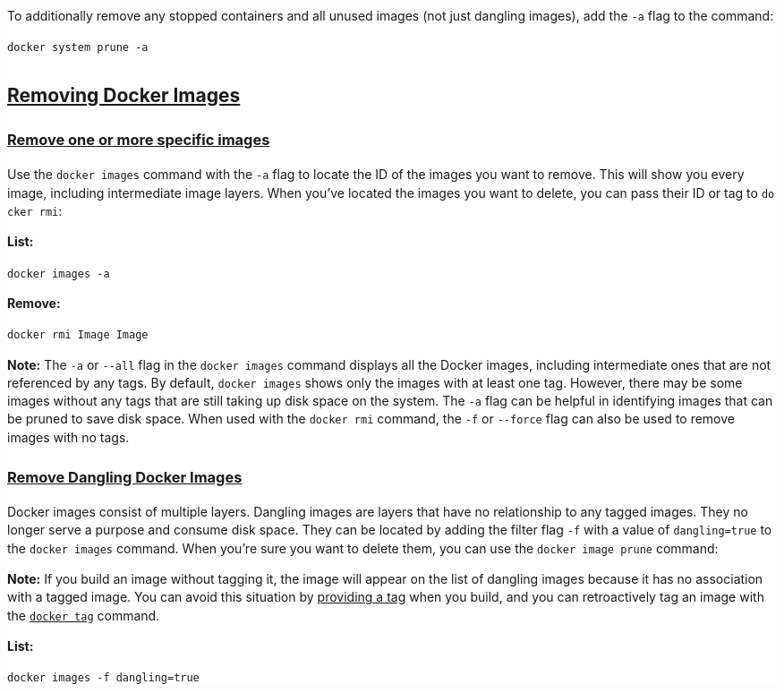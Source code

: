 To additionally remove any stopped containers and all unused images (not just dangling images), add the `-a` flag to the command:

```
docker system prune -a
```

## [Removing Docker Images](https://www.digitalocean.com/community/tutorials/how-to-remove-docker-images-containers-and-volumes#removing-docker-images)

### [Remove one or more specific images](https://www.digitalocean.com/community/tutorials/how-to-remove-docker-images-containers-and-volumes#remove-one-or-more-specific-images)

Use the `docker images` command with the `-a` flag to locate the ID of the images you want to remove. This will show you every image, including intermediate image layers. When you’ve located the images you want to delete, you can pass their ID or tag to `docker rmi`:

**List:**

```
docker images -a
```

**Remove:**

```
docker rmi Image Image
```

**Note:** The `-a` or `--all` flag in the `docker images` command displays all the Docker images, including intermediate ones that are not referenced by any tags. By default, `docker images` shows only the images with at least one tag. However, there may be some images without any tags that are still taking up disk space on the system. The `-a` flag can be helpful in identifying images that can be pruned to save disk space. When used with the `docker rmi` command, the `-f` or `--force` flag can also be used to remove images with no tags.

### [Remove Dangling Docker Images](https://www.digitalocean.com/community/tutorials/how-to-remove-docker-images-containers-and-volumes#remove-dangling-docker-images)

Docker images consist of multiple layers. Dangling images are layers that have no relationship to any tagged images. They no longer serve a purpose and consume disk space. They can be located by adding the filter flag `-f` with a value of `dangling=true` to the `docker images` command. When you’re sure you want to delete them, you can use the `docker image prune` command:

**Note:** If you build an image without tagging it, the image will appear on the list of dangling images because it has no association with a tagged image. You can avoid this situation by [providing a tag](https://docs.docker.com/engine/reference/commandline/build/#/tag-image--t) when you build, and you can retroactively tag an image with the [`docker tag`](https://docs.docker.com/engine/reference/commandline/tag/) command.

**List:**

```
docker images -f dangling=true
```
